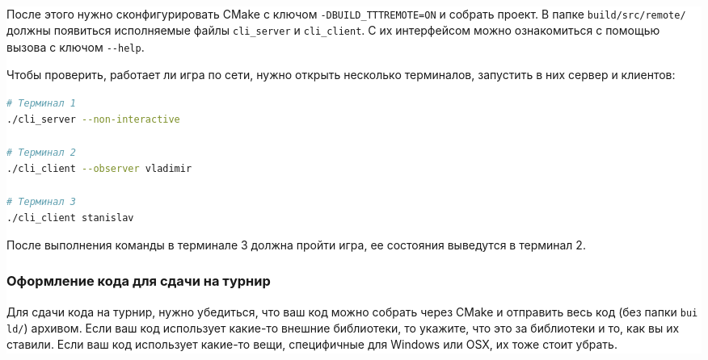 После этого нужно сконфигурировать CMake с ключом `-DBUILD_TTTREMOTE=ON` и
собрать проект. В папке `build/src/remote/` должны появиться исполняемые файлы
`cli_server` и `cli_client`. С их интерфейсом можно ознакомиться с помощью
вызова c ключом `--help`.

Чтобы проверить, работает ли игра по сети, нужно открыть несколько терминалов,
запустить в них сервер и клиентов:

```sh
# Терминал 1
./cli_server --non-interactive

# Терминал 2
./cli_client --observer vladimir

# Терминал 3
./cli_client stanislav
```

После выполнения команды в терминале 3 должна пройти игра, ее состояния
выведутся в терминал 2.

### Оформление кода для сдачи на турнир

Для сдачи кода на турнир, нужно убедиться, что ваш код можно собрать через
CMake и отправить весь код (без папки `build/`) архивом. Если ваш код использует
какие-то внешние библиотеки, то укажите, что это за библиотеки и то, как вы их
ставили. Если ваш код использует какие-то вещи, специфичные для Windows или OSX,
их тоже стоит убрать.
